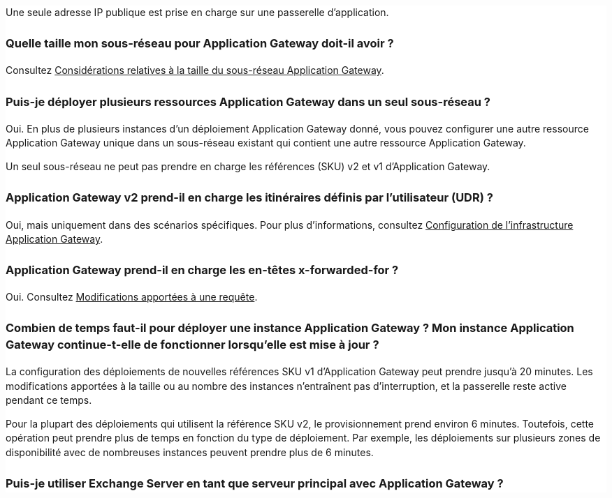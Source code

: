 Une seule adresse IP publique est prise en charge sur une passerelle d’application.

### <a name="how-large-should-i-make-my-subnet-for-application-gateway"></a>Quelle taille mon sous-réseau pour Application Gateway doit-il avoir ?

Consultez [Considérations relatives à la taille du sous-réseau Application Gateway](./configuration-infrastructure.md#size-of-the-subnet).

### <a name="can-i-deploy-more-than-one-application-gateway-resource-to-a-single-subnet"></a>Puis-je déployer plusieurs ressources Application Gateway dans un seul sous-réseau ?

Oui. En plus de plusieurs instances d’un déploiement Application Gateway donné, vous pouvez configurer une autre ressource Application Gateway unique dans un sous-réseau existant qui contient une autre ressource Application Gateway.

Un seul sous-réseau ne peut pas prendre en charge les références (SKU) v2 et v1 d’Application Gateway.

### <a name="does-application-gateway-v2-support-user-defined-routes-udr"></a>Application Gateway v2 prend-il en charge les itinéraires définis par l’utilisateur (UDR) ?

Oui, mais uniquement dans des scénarios spécifiques. Pour plus d’informations, consultez [Configuration de l’infrastructure Application Gateway](configuration-infrastructure.md#supported-user-defined-routes).

### <a name="does-application-gateway-support-x-forwarded-for-headers"></a>Application Gateway prend-il en charge les en-têtes x-forwarded-for ?

Oui. Consultez [Modifications apportées à une requête](./how-application-gateway-works.md#modifications-to-the-request).

### <a name="how-long-does-it-take-to-deploy-an-application-gateway-will-my-application-gateway-work-while-its-being-updated"></a>Combien de temps faut-il pour déployer une instance Application Gateway ? Mon instance Application Gateway continue-t-elle de fonctionner lorsqu’elle est mise à jour ?

La configuration des déploiements de nouvelles références SKU v1 d’Application Gateway peut prendre jusqu’à 20 minutes. Les modifications apportées à la taille ou au nombre des instances n’entraînent pas d’interruption, et la passerelle reste active pendant ce temps.

Pour la plupart des déploiements qui utilisent la référence SKU v2, le provisionnement prend environ 6 minutes. Toutefois, cette opération peut prendre plus de temps en fonction du type de déploiement. Par exemple, les déploiements sur plusieurs zones de disponibilité avec de nombreuses instances peuvent prendre plus de 6 minutes. 

### <a name="can-i-use-exchange-server-as-a-backend-with-application-gateway"></a>Puis-je utiliser Exchange Server en tant que serveur principal avec Application Gateway ?
